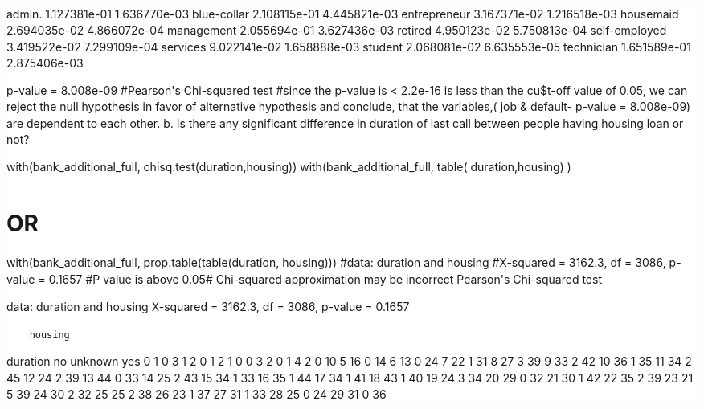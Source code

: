   admin.        1.127381e-01 1.636770e-03
  blue-collar   2.108115e-01 4.445821e-03
  entrepreneur  3.167371e-02 1.216518e-03
  housemaid     2.694035e-02 4.866072e-04
  management    2.055694e-01 3.627436e-03
  retired       4.950123e-02 5.750813e-04
  self-employed 3.419522e-02 7.299109e-04
  services      9.022141e-02 1.658888e-03
  student       2.068081e-02 6.635553e-05
  technician    1.651589e-01 2.875406e-03

p-value = 8.008e-09
#Pearson's Chi-squared test
#since the p-value is < 2.2e-16 is less than the cu$t-off value of 0.05, we can reject the null hypothesis in favor of alternative hypothesis and conclude, that the variables,( job & default- p-value = 8.008e-09) are dependent to each other.
b. Is there any significant difference in duration of last call between people having housing loan or not? 

with(bank_additional_full, chisq.test(duration,housing))
with(bank_additional_full, table( duration,housing) )
# OR
with(bank_additional_full, prop.table(table(duration, housing)))
#data:  duration and housing
#X-squared = 3162.3, df = 3086, p-value = 0.1657
#P value is above 0.05#
Chi-squared approximation may be incorrect
	Pearson's Chi-squared test

data:  duration and housing
X-squared = 3162.3, df = 3086, p-value = 0.1657

        housing
duration no unknown yes
    0     1       0   3
    1     2       0   1
    2     1       0   0
    3     2       0   1
    4     2       0  10
    5    16       0  14
    6    13       0  24
    7    22       1  31
    8    27       3  39
    9    33       2  42
    10   36       1  35
    11   34       2  45
    12   24       2  39
    13   44       0  33
    14   25       2  43
    15   34       1  33
    16   35       1  44
    17   34       1  41
    18   43       1  40
    19   24       3  34
    20   29       0  32
    21   30       1  42
    22   35       2  39
    23   21       5  39
    24   30       2  32
    25   25       2  38
    26   23       1  37
    27   31       1  33
    28   25       0  24
    29   31       0  36